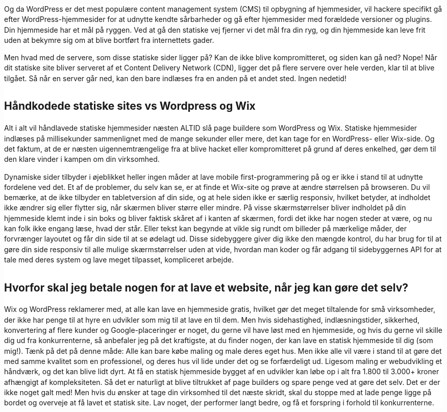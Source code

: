 
Og da WordPress er det mest populære content management system (CMS) til opbygning af hjemmesider, vil hackere specifikt gå efter WordPress-hjemmesider for at udnytte kendte sårbarheder og gå efter hjemmesider med forældede versioner og plugins. Din hjemmeside har et mål på ryggen. Ved at gå den statiske vej fjerner vi det mål fra din ryg, og din hjemmeside kan leve frit uden at bekymre sig om at blive bortført fra internettets gader.



Men hvad med de servere, som disse statiske sider ligger på? Kan de ikke blive kompromitteret, og siden kan gå ned? Nope! Når dit statiske site bliver serveret af et Content Delivery Network (CDN), ligger det på flere servere over hele verden, klar til at blive tilgået. Så når en server går ned, kan den bare indlæses fra en anden på et andet sted. Ingen nedetid!


## Håndkodede statiske sites vs Wordpress og Wix

Alt i alt vil håndlavede statiske hjemmesider næsten ALTID slå page buildere som WordPress og Wix. Statiske hjemmesider indlæses på millisekunder sammenlignet med de mange sekunder eller mere, det kan tage for en WordPress- eller Wix-side. Og det faktum, at de er næsten uigennemtrængelige fra at blive hacket eller kompromitteret på grund af deres enkelhed, gør dem til den klare vinder i kampen om din virksomhed.



Dynamiske sider tilbyder i øjeblikket heller ingen måder at lave mobile first-programmering på og er ikke i stand til at udnytte fordelene ved det. Et af de problemer, du selv kan se, er at finde et Wix-site og prøve at ændre størrelsen på browseren. Du vil bemærke, at de ikke tilbyder en tabletversion af din side, og at hele siden ikke er særlig responsiv, hvilket betyder, at indholdet ikke ændrer sig eller flytter sig, når skærmen bliver større eller mindre. På visse skærmstørrelser bliver indholdet på din hjemmeside klemt inde i sin boks og bliver faktisk skåret af i kanten af skærmen, fordi det ikke har nogen steder at være, og nu kan folk ikke engang læse, hvad der står. Eller tekst kan begynde at vikle sig rundt om billeder på mærkelige måder, der forvrænger layoutet og får din side til at se ødelagt ud. Disse sidebyggere giver dig ikke den mængde kontrol, du har brug for til at gøre din side responsiv til alle mulige skærmstørrelser uden at vide, hvordan man koder og får adgang til sidebyggernes API for at tale med deres system og lave meget tilpasset, kompliceret arbejde.


## Hvorfor skal jeg betale nogen for at lave et website, når jeg kan gøre det selv? 

Wix og WordPress reklamerer med, at alle kan lave en hjemmeside gratis, hvilket gør det meget tiltalende for små virksomheder, der ikke har penge til at hyre en udvikler som mig til at lave en til dem. Men hvis sidehastighed, indlæsningstider, sikkerhed, konvertering af flere kunder og Google-placeringer er noget, du gerne vil have løst med en hjemmeside, og hvis du gerne vil skille dig ud fra konkurrenterne, så anbefaler jeg på det kraftigste, at du finder nogen, der kan lave en statisk hjemmeside til dig (som mig!). Tænk på det på denne måde: Alle kan bare købe maling og male deres eget hus. Men ikke alle vil være i stand til at gøre det med samme kvalitet som en professionel, og deres hus vil lide under det og se forfærdeligt ud. Ligesom maling er webudvikling et håndværk, og det kan blive lidt dyrt. At få en statisk hjemmeside bygget af en udvikler kan løbe op i alt fra 1.800 til 3.000+ kroner afhængigt af kompleksiteten. Så det er naturligt at blive tiltrukket af page builders og spare penge ved at gøre det selv. Det er der ikke noget galt med! Men hvis du ønsker at tage din virksomhed til det næste skridt, skal du stoppe med at lade penge ligge på bordet og overveje at få lavet et statisk site. Lav noget, der performer langt bedre, og få et forspring i forhold til konkurrenterne.
